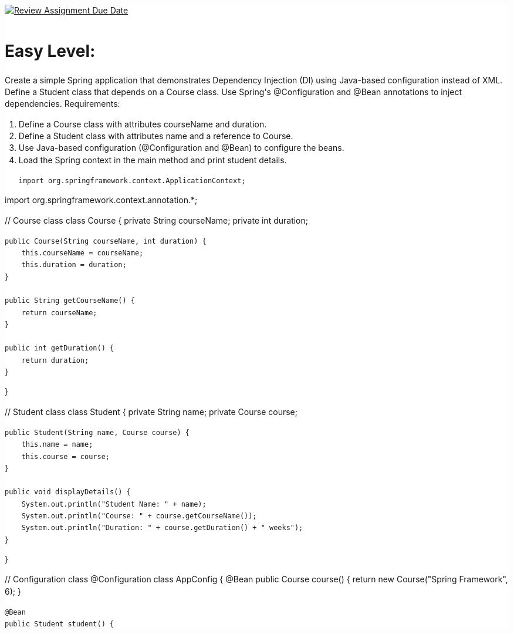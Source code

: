 [![Review Assignment Due Date](https://classroom.github.com/assets/deadline-readme-button-22041afd0340ce965d47ae6ef1cefeee28c7c493a6346c4f15d667ab976d596c.svg)](https://classroom.github.com/a/9RndFDpw)
# Easy Level:

Create a simple Spring application that demonstrates Dependency Injection (DI) using Java-based configuration instead of XML. Define a Student class that depends on a Course class. Use Spring's @Configuration and @Bean annotations to inject dependencies.
Requirements:
1. Define a Course class with attributes courseName and duration.
2. Define a Student class with attributes name and a reference to Course.
3. Use Java-based configuration (@Configuration and @Bean) to configure the beans.
4. Load the Spring context in the main method and print student details.
   ``````
   import org.springframework.context.ApplicationContext;
import org.springframework.context.annotation.*;

// Course class
class Course {
    private String courseName;
    private int duration;

    public Course(String courseName, int duration) {
        this.courseName = courseName;
        this.duration = duration;
    }

    public String getCourseName() {
        return courseName;
    }

    public int getDuration() {
        return duration;
    }
}

// Student class
class Student {
    private String name;
    private Course course;

    public Student(String name, Course course) {
        this.name = name;
        this.course = course;
    }

    public void displayDetails() {
        System.out.println("Student Name: " + name);
        System.out.println("Course: " + course.getCourseName());
        System.out.println("Duration: " + course.getDuration() + " weeks");
    }
}

// Configuration class
@Configuration
class AppConfig {
    @Bean
    public Course course() {
        return new Course("Spring Framework", 6);
    }

    @Bean
    public Student student() {
   ``````